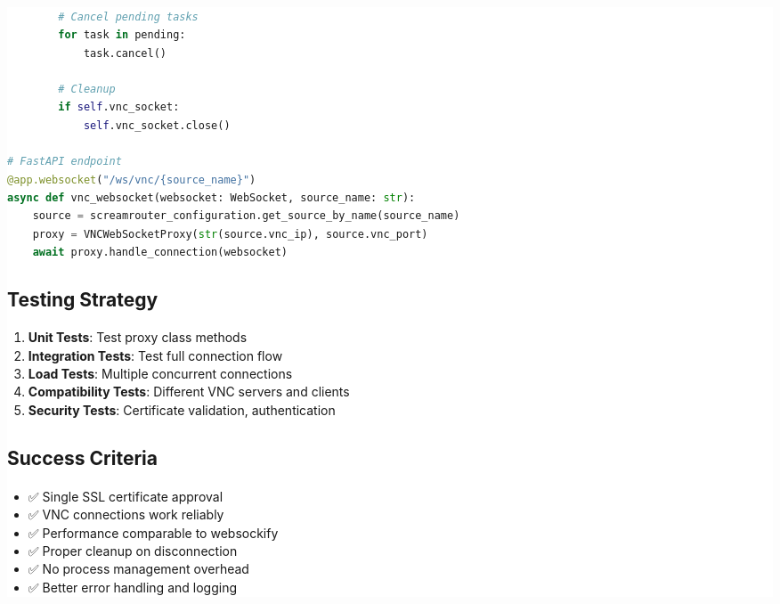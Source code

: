 ```python
        # Cancel pending tasks
        for task in pending:
            task.cancel()
            
        # Cleanup
        if self.vnc_socket:
            self.vnc_socket.close()

# FastAPI endpoint
@app.websocket("/ws/vnc/{source_name}")
async def vnc_websocket(websocket: WebSocket, source_name: str):
    source = screamrouter_configuration.get_source_by_name(source_name)
    proxy = VNCWebSocketProxy(str(source.vnc_ip), source.vnc_port)
    await proxy.handle_connection(websocket)
```

## Testing Strategy

1. **Unit Tests**: Test proxy class methods
2. **Integration Tests**: Test full connection flow
3. **Load Tests**: Multiple concurrent connections
4. **Compatibility Tests**: Different VNC servers and clients
5. **Security Tests**: Certificate validation, authentication

## Success Criteria

- ✅ Single SSL certificate approval
- ✅ VNC connections work reliably
- ✅ Performance comparable to websockify
- ✅ Proper cleanup on disconnection
- ✅ No process management overhead
- ✅ Better error handling and logging